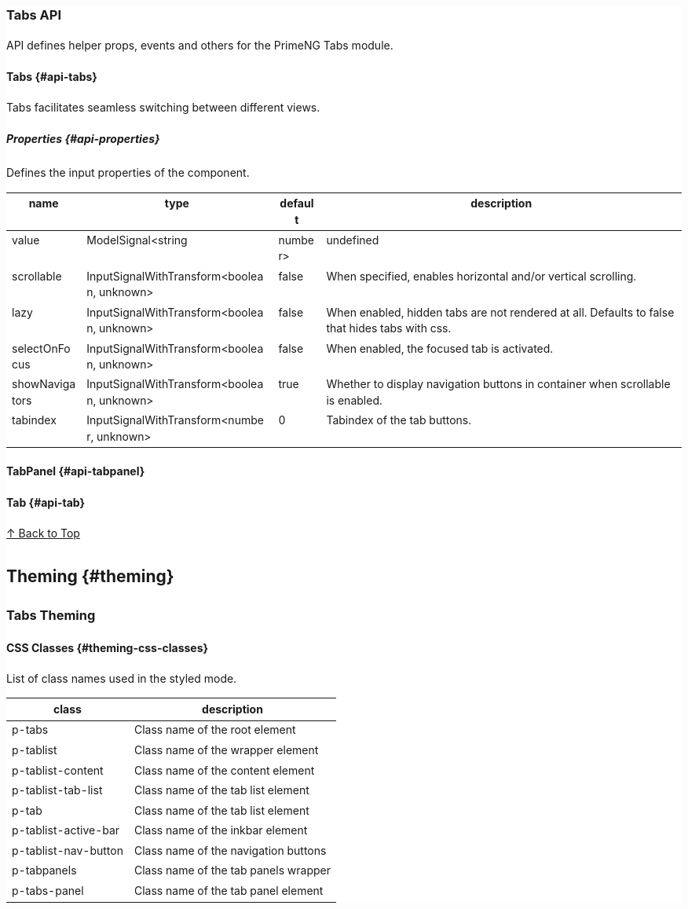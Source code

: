 ### Tabs API

API defines helper props, events and others for the PrimeNG Tabs module.

#### Tabs {#api-tabs}

Tabs facilitates seamless switching between different views.

##### Properties {#api-properties}

Defines the input properties of the component.

| name | type | default | description |
| --- | --- | --- | --- |
| value | ModelSignal<string | number> | undefined | Value of the active tab. |
| scrollable | InputSignalWithTransform<boolean, unknown> | false | When specified, enables horizontal and/or vertical scrolling. |
| lazy | InputSignalWithTransform<boolean, unknown> | false | When enabled, hidden tabs are not rendered at all. Defaults to false that hides tabs with css. |
| selectOnFocus | InputSignalWithTransform<boolean, unknown> | false | When enabled, the focused tab is activated. |
| showNavigators | InputSignalWithTransform<boolean, unknown> | true | Whether to display navigation buttons in container when scrollable is enabled. |
| tabindex | InputSignalWithTransform<number, unknown> | 0 | Tabindex of the tab buttons. |

#### TabPanel {#api-tabpanel}

#### Tab {#api-tab}

[↑ Back to Top](#table-of-contents)

## Theming {#theming}

### Tabs Theming

#### CSS Classes {#theming-css-classes}

List of class names used in the styled mode.

| class | description |
| --- | --- |
| p-tabs | Class name of the root element |
| p-tablist | Class name of the wrapper element |
| p-tablist-content | Class name of the content element |
| p-tablist-tab-list | Class name of the tab list element |
| p-tab | Class name of the tab list element |
| p-tablist-active-bar | Class name of the inkbar element |
| p-tablist-nav-button | Class name of the navigation buttons |
| p-tabpanels | Class name of the tab panels wrapper |
| p-tabs-panel | Class name of the tab panel element |
